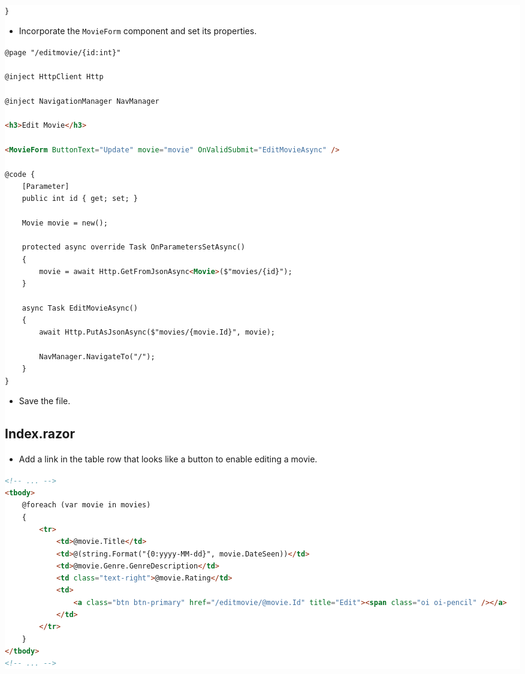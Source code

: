 ```html
}
```

- Incorporate the `MovieForm` component and set its properties.

```html
@page "/editmovie/{id:int}"

@inject HttpClient Http

@inject NavigationManager NavManager

<h3>Edit Movie</h3>

<MovieForm ButtonText="Update" movie="movie" OnValidSubmit="EditMovieAsync" />

@code {
    [Parameter]
    public int id { get; set; }

    Movie movie = new();

    protected async override Task OnParametersSetAsync()
    {
        movie = await Http.GetFromJsonAsync<Movie>($"movies/{id}");
    }

    async Task EditMovieAsync()
    {
        await Http.PutAsJsonAsync($"movies/{movie.Id}", movie);

        NavManager.NavigateTo("/");
    }
}
```

- Save the file.

## Index.razor

- Add a link in the table row that looks like a button to enable editing a
  movie.

```html
<!-- ... -->
<tbody>
    @foreach (var movie in movies)
    {
        <tr>
            <td>@movie.Title</td>
            <td>@(string.Format("{0:yyyy-MM-dd}", movie.DateSeen))</td>
            <td>@movie.Genre.GenreDescription</td>
            <td class="text-right">@movie.Rating</td>
            <td>
                <a class="btn btn-primary" href="/editmovie/@movie.Id" title="Edit"><span class="oi oi-pencil" /></a>
            </td>
        </tr>
    }
</tbody>
<!-- ... -->
```
